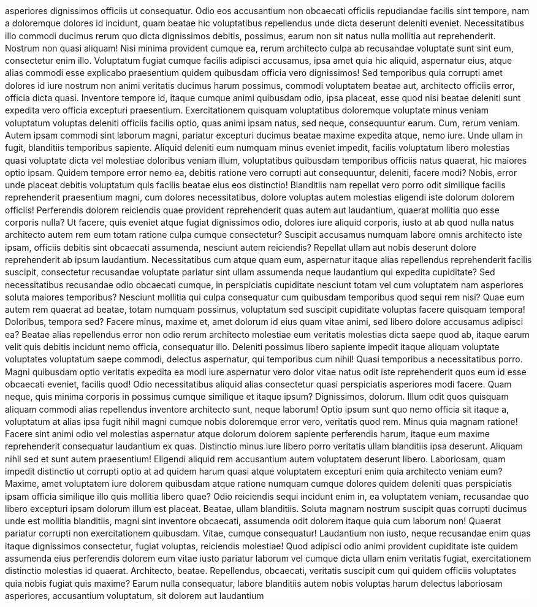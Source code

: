 asperiores dignissimos officiis ut consequatur. Odio eos accusantium non obcaecati officiis repudiandae facilis sint tempore, nam a doloremque dolores id incidunt, quam beatae hic voluptatibus repellendus unde dicta deserunt deleniti eveniet. Necessitatibus illo commodi ducimus rerum quo dicta dignissimos debitis, possimus, earum non sit natus nulla mollitia aut reprehenderit. Nostrum non quasi aliquam! Nisi minima provident cumque ea, rerum architecto culpa ab recusandae voluptate sunt sint eum, consectetur enim illo. Voluptatum fugiat cumque facilis adipisci accusamus, ipsa amet quia hic aliquid, aspernatur eius, atque alias commodi esse explicabo praesentium quidem quibusdam officia vero dignissimos! Sed temporibus quia corrupti amet dolores id iure nostrum non animi veritatis ducimus harum possimus, commodi voluptatem beatae aut, architecto officiis error, officia dicta quasi. Inventore tempore id, itaque cumque animi quibusdam odio, ipsa placeat, esse quod nisi beatae deleniti sunt expedita vero officia excepturi praesentium. Exercitationem quisquam voluptatibus doloremque voluptate minus veniam voluptatum voluptas deleniti officiis facilis optio, quas animi ipsam natus, sed neque, consequuntur earum. Cum, rerum veniam. Autem ipsam commodi sint laborum magni, pariatur excepturi ducimus beatae maxime expedita atque, nemo iure. Unde ullam in fugit, blanditiis temporibus sapiente. Aliquid deleniti eum numquam minus eveniet impedit, facilis voluptatum libero molestias quasi voluptate dicta vel molestiae doloribus veniam illum, voluptatibus quibusdam temporibus officiis natus quaerat, hic maiores optio ipsam. Quidem tempore error nemo ea, debitis ratione vero corrupti aut consequuntur, deleniti, facere modi? Nobis, error unde placeat debitis voluptatum quis facilis beatae eius eos distinctio! Blanditiis nam repellat vero porro odit similique facilis reprehenderit praesentium magni, cum dolores necessitatibus, dolore voluptas autem molestias eligendi iste dolorum dolorem officiis! Perferendis dolorem reiciendis quae provident reprehenderit quas autem aut laudantium, quaerat mollitia quo esse corporis nulla? Ut facere, quis eveniet atque fugiat dignissimos odio, dolores iure aliquid corporis, iusto at ab quod nulla natus architecto autem rem eum totam ratione culpa cumque consectetur? Suscipit accusamus numquam labore omnis architecto iste ipsam, officiis debitis sint obcaecati assumenda, nesciunt autem reiciendis? Repellat ullam aut nobis deserunt dolore reprehenderit ab ipsum laudantium. Necessitatibus cum atque quam eum, aspernatur itaque alias repellendus reprehenderit facilis suscipit, consectetur recusandae voluptate pariatur sint ullam assumenda neque laudantium qui expedita cupiditate? Sed necessitatibus recusandae odio obcaecati cumque, in perspiciatis cupiditate nesciunt totam vel cum voluptatem nam asperiores soluta maiores temporibus? Nesciunt mollitia qui culpa consequatur cum quibusdam temporibus quod sequi rem nisi? Quae eum autem rem quaerat ad beatae, totam numquam possimus, voluptatum sed suscipit cupiditate voluptas facere quisquam tempora! Doloribus, tempora sed? Facere minus, maxime et, amet dolorum id eius quam vitae animi, sed libero dolore accusamus adipisci ea? Beatae alias repellendus error non odio rerum architecto molestiae eum veritatis molestias dicta saepe quod ab, itaque earum velit quis debitis incidunt nemo officia, consequatur illo. Deleniti possimus libero sapiente impedit itaque aliquam voluptate voluptates voluptatum saepe commodi, delectus aspernatur, qui temporibus cum nihil! Quasi temporibus a necessitatibus porro. Magni quibusdam optio veritatis expedita ea modi iure aspernatur vero dolor vitae natus odit iste reprehenderit quos eum id esse obcaecati eveniet, facilis quod! Odio necessitatibus aliquid alias consectetur quasi perspiciatis asperiores modi facere. Quam neque, quis minima corporis in possimus cumque similique et itaque ipsum? Dignissimos, dolorum. Illum odit quos quisquam aliquam commodi alias repellendus inventore architecto sunt, neque laborum! Optio ipsum sunt quo nemo officia sit itaque a, voluptatum at alias ipsa fugit nihil magni cumque nobis doloremque error vero, veritatis quod rem. Minus quia magnam ratione! Facere sint animi odio vel molestias aspernatur atque dolorum dolorem sapiente perferendis harum, itaque eum maxime reprehenderit consequatur laudantium ex quas. Distinctio minus iure libero porro veritatis ullam blanditiis ipsa deserunt. Aliquam nihil sed et sunt autem praesentium! Eligendi aliquid rem accusantium autem voluptatem deserunt libero. Laboriosam, quam impedit distinctio ut corrupti optio at ad quidem harum quasi atque voluptatem excepturi enim quia architecto veniam eum? Maxime, amet voluptatem iure dolorem quibusdam atque ratione numquam cumque dolores quidem deleniti quas perspiciatis ipsam officia similique illo quis mollitia libero quae? Odio reiciendis sequi incidunt enim in, ea voluptatem veniam, recusandae quo libero excepturi ipsam dolorum illum est placeat. Beatae, ullam blanditiis. Soluta magnam nostrum suscipit quas corrupti ducimus unde est mollitia blanditiis, magni sint inventore obcaecati, assumenda odit dolorem itaque quia cum laborum non! Quaerat pariatur corrupti non exercitationem quibusdam. Vitae, cumque consequatur! Laudantium non iusto, neque recusandae enim quas itaque dignissimos consectetur, fugiat voluptas, reiciendis molestiae! Quod adipisci odio animi provident cupiditate iste quidem assumenda eius perferendis dolorem eum vitae iusto pariatur laborum vel cumque dicta ullam enim veritatis fugiat, exercitationem distinctio molestias id quaerat. Architecto, beatae. Repellendus, obcaecati, veritatis suscipit cum qui quidem officiis voluptates quia nobis fugiat quis maxime? Earum nulla consequatur, labore blanditiis autem nobis voluptas harum delectus laboriosam asperiores, accusantium voluptatum, sit dolorem aut laudantium